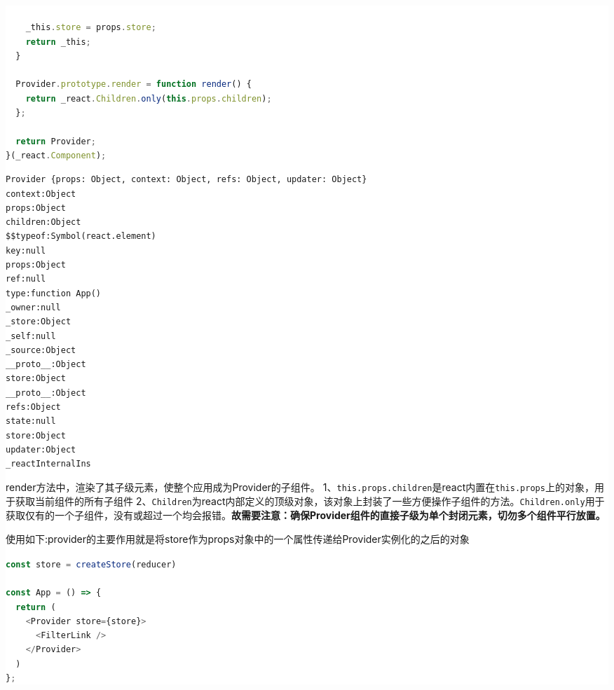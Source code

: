 ```javascript
    
    _this.store = props.store;
    return _this;
  }

  Provider.prototype.render = function render() {
    return _react.Children.only(this.props.children);
  };

  return Provider;
}(_react.Component);
```

```
Provider {props: Object, context: Object, refs: Object, updater: Object}
context:Object
props:Object
children:Object
$$typeof:Symbol(react.element)
key:null
props:Object
ref:null
type:function App()
_owner:null
_store:Object
_self:null
_source:Object
__proto__:Object
store:Object
__proto__:Object
refs:Object
state:null
store:Object
updater:Object
_reactInternalIns
```

render方法中，渲染了其子级元素，使整个应用成为Provider的子组件。
1、`this.props.children`是react内置在`this.props`上的对象，用于获取当前组件的所有子组件
2、`Children`为react内部定义的顶级对象，该对象上封装了一些方便操作子组件的方法。`Children.only`用于获取仅有的一个子组件，没有或超过一个均会报错。**故需要注意：确保Provider组件的直接子级为单个封闭元素，切勿多个组件平行放置。**

使用如下:provider的主要作用就是将store作为props对象中的一个属性传递给Provider实例化的之后的对象

```javascript
const store = createStore(reducer)

const App = () => {
  return (
    <Provider store={store}>
      <FilterLink />
    </Provider>
  )
};
```
